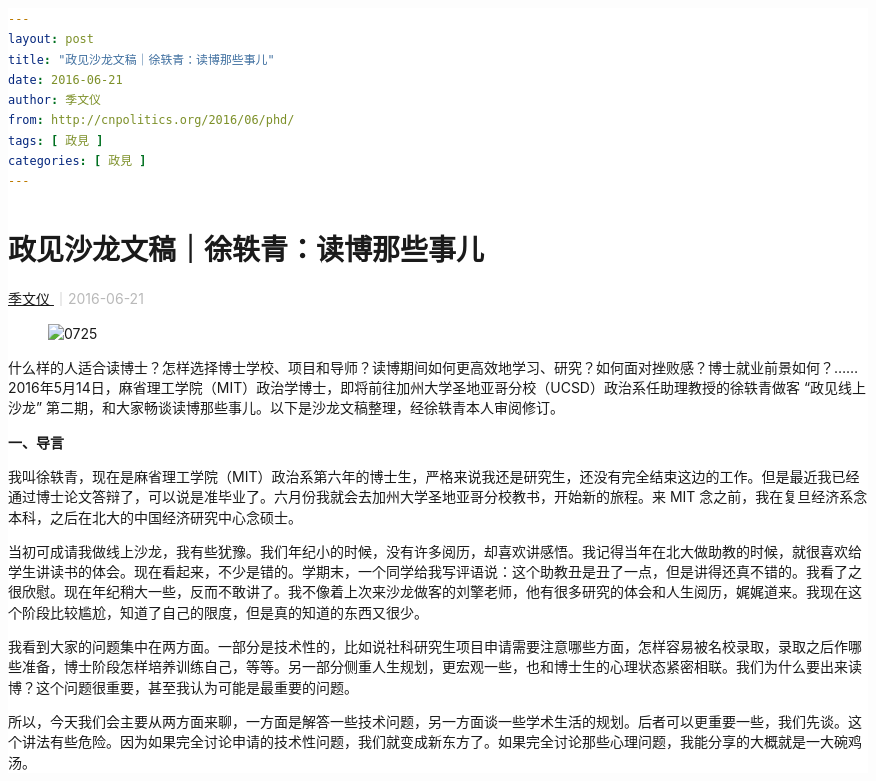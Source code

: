 ```yaml
---
layout: post
title: "政见沙龙文稿｜徐轶青：读博那些事儿"
date: 2016-06-21
author: 季文仪
from: http://cnpolitics.org/2016/06/phd/
tags: [ 政見 ]
categories: [ 政見 ]
---
```


<div class="post-block">
 <h1 class="post-head">
  政见沙龙文稿｜徐轶青：读博那些事儿
 </h1>
 <p class="post-subhead">
 </p>
 <p class="post-tag">
 </p>
 <p class="post-author">
  
  <a href="http://cnpolitics.org/author/jiwenyi/">
   季文仪
  </a>
  <span style="font-size:14px;color:#b9b9b9;">
   ｜2016-06-21
  </span>
 </p>
 
 <div class="post-body">
  <figure>
   <img alt="0725" src="http://cnpolitics.org/wp-content/uploads/2016/07/640-2.jpeg" width="566">
    <figcaption>
    </figcaption>
   </img>
  </figure>
  <p>
   什么样的人适合读博士？怎样选择博士学校、项目和导师？读博期间如何更高效地学习、研究？如何面对挫败感？博士就业前景如何？……2016年5月14日，麻省理工学院（MIT）政治学博士，即将前往加州大学圣地亚哥分校（UCSD）政治系任助理教授的徐轶青做客 “政见线上沙龙” 第二期，和大家畅谈读博那些事儿。以下是沙龙文稿整理，经徐轶青本人审阅修订。
  </p>
  <p>
   <strong>
    一、导言
   </strong>
  </p>
  <p>
   我叫徐轶青，现在是麻省理工学院（MIT）政治系第六年的博士生，严格来说我还是研究生，还没有完全结束这边的工作。但是最近我已经通过博士论文答辩了，可以说是准毕业了。六月份我就会去加州大学圣地亚哥分校教书，开始新的旅程。来 MIT 念之前，我在复旦经济系念本科，之后在北大的中国经济研究中心念硕士。
  </p>
  <p>
   当初可成请我做线上沙龙，我有些犹豫。我们年纪小的时候，没有许多阅历，却喜欢讲感悟。我记得当年在北大做助教的时候，就很喜欢给学生讲读书的体会。现在看起来，不少是错的。学期末，一个同学给我写评语说：这个助教丑是丑了一点，但是讲得还真不错的。我看了之很欣慰。现在年纪稍大一些，反而不敢讲了。我不像着上次来沙龙做客的刘擎老师，他有很多研究的体会和人生阅历，娓娓道来。我现在这个阶段比较尴尬，知道了自己的限度，但是真的知道的东西又很少。
  </p>
  <p>
   我看到大家的问题集中在两方面。一部分是技术性的，比如说社科研究生项目申请需要注意哪些方面，怎样容易被名校录取，录取之后作哪些准备，博士阶段怎样培养训练自己，等等。另一部分侧重人生规划，更宏观一些，也和博士生的心理状态紧密相联。我们为什么要出来读博？这个问题很重要，甚至我认为可能是最重要的问题。
  </p>
  <p>
   所以，今天我们会主要从两方面来聊，一方面是解答一些技术问题，另一方面谈一些学术生活的规划。后者可以更重要一些，我们先谈。这个讲法有些危险。因为如果完全讨论申请的技术性问题，我们就变成新东方了。如果完全讨论那些心理问题，我能分享的大概就是一大碗鸡汤。
  </p>
  <p>